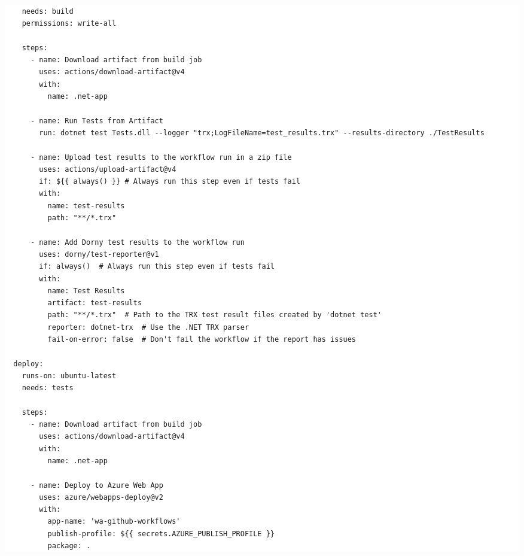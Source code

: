 ```
    needs: build
    permissions: write-all

    steps:
      - name: Download artifact from build job
        uses: actions/download-artifact@v4
        with:
          name: .net-app

      - name: Run Tests from Artifact
        run: dotnet test Tests.dll --logger "trx;LogFileName=test_results.trx" --results-directory ./TestResults
      
      - name: Upload test results to the workflow run in a zip file
        uses: actions/upload-artifact@v4 
        if: ${{ always() }} # Always run this step even if tests fail
        with:
          name: test-results
          path: "**/*.trx"
          
      - name: Add Dorny test results to the workflow run
        uses: dorny/test-reporter@v1
        if: always()  # Always run this step even if tests fail
        with:
          name: Test Results
          artifact: test-results
          path: "**/*.trx"  # Path to the TRX test result files created by 'dotnet test'
          reporter: dotnet-trx  # Use the .NET TRX parser
          fail-on-error: false  # Don't fail the workflow if the report has issues

  deploy:
    runs-on: ubuntu-latest
    needs: tests
    
    steps:
      - name: Download artifact from build job
        uses: actions/download-artifact@v4
        with:
          name: .net-app

      - name: Deploy to Azure Web App
        uses: azure/webapps-deploy@v2
        with:
          app-name: 'wa-github-workflows'
          publish-profile: ${{ secrets.AZURE_PUBLISH_PROFILE }}
          package: .
```